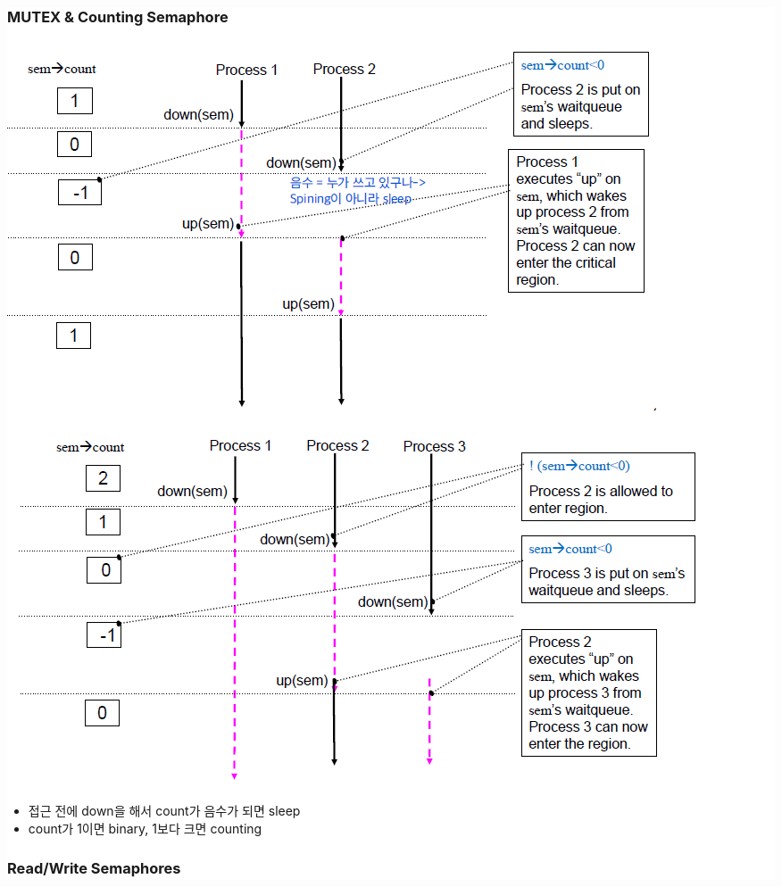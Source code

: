 ### MUTEX & Counting Semaphore

![Untitled](Lecture%207%20Kernel%20Synchronization%20e986fcbb9e8f4a6a9f2d97f30f719e6c/Untitled%205.png)

![Untitled](Lecture%207%20Kernel%20Synchronization%20e986fcbb9e8f4a6a9f2d97f30f719e6c/Untitled%206.png)

- 접근 전에 down을 해서 count가 음수가 되면 sleep
- count가 1이면 binary, 1보다 크면 counting

### Read/Write Semaphores
